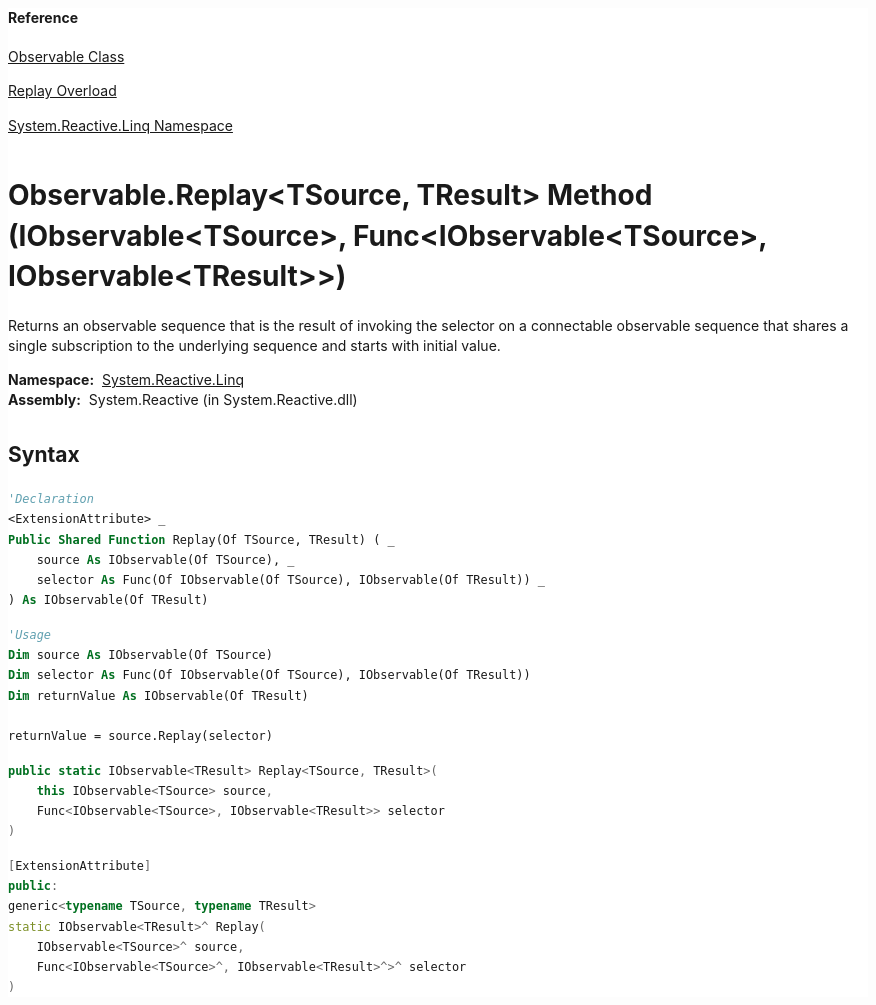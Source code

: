 #### Reference

[Observable Class](Observable/Observable)

[Replay Overload](Replay/Observable.Replay)

[System.Reactive.Linq Namespace](System.Reactive.Linq/System.Reactive.Linq)

# Observable.Replay\<TSource, TResult\> Method (IObservable\<TSource\>, Func\<IObservable\<TSource\>, IObservable\<TResult\>\>)

Returns an observable sequence that is the result of invoking the selector on a connectable observable sequence that shares a single subscription to the underlying sequence and starts with initial value.

**Namespace:**  [System.Reactive.Linq](System.Reactive.Linq/System.Reactive.Linq)  
**Assembly:**  System.Reactive (in System.Reactive.dll)

## Syntax

```vb
'Declaration
<ExtensionAttribute> _
Public Shared Function Replay(Of TSource, TResult) ( _
    source As IObservable(Of TSource), _
    selector As Func(Of IObservable(Of TSource), IObservable(Of TResult)) _
) As IObservable(Of TResult)
```

```vb
'Usage
Dim source As IObservable(Of TSource)
Dim selector As Func(Of IObservable(Of TSource), IObservable(Of TResult))
Dim returnValue As IObservable(Of TResult)

returnValue = source.Replay(selector)
```

```csharp
public static IObservable<TResult> Replay<TSource, TResult>(
    this IObservable<TSource> source,
    Func<IObservable<TSource>, IObservable<TResult>> selector
)
```

```c++
[ExtensionAttribute]
public:
generic<typename TSource, typename TResult>
static IObservable<TResult>^ Replay(
    IObservable<TSource>^ source, 
    Func<IObservable<TSource>^, IObservable<TResult>^>^ selector
)
```
